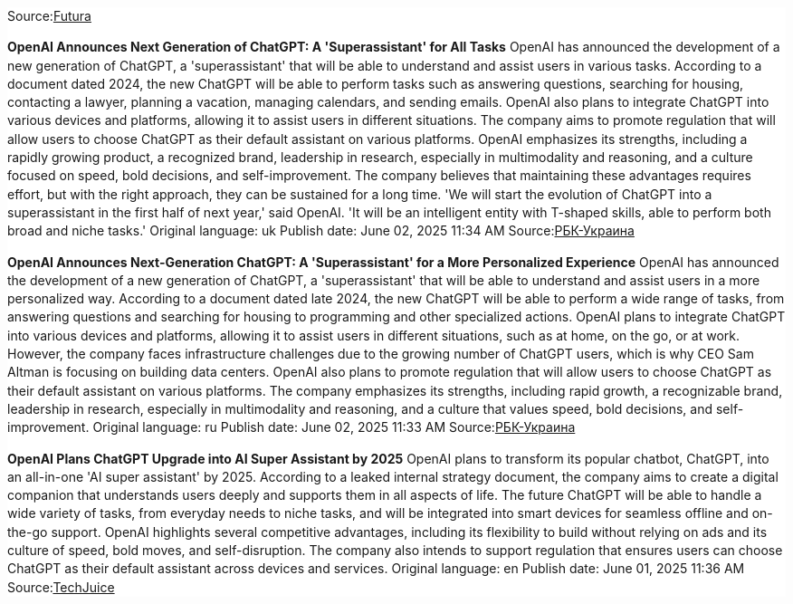Source:[Futura](https://www.futura-sciences.com/tech/actualites/technologie-document-interne-revele-ce-prepare-chatgpt-avenir-122456/)

**OpenAI Announces Next Generation of ChatGPT: A 'Superassistant' for All Tasks**
OpenAI has announced the development of a new generation of ChatGPT, a 'superassistant' that will be able to understand and assist users in various tasks. According to a document dated 2024, the new ChatGPT will be able to perform tasks such as answering questions, searching for housing, contacting a lawyer, planning a vacation, managing calendars, and sending emails. OpenAI also plans to integrate ChatGPT into various devices and platforms, allowing it to assist users in different situations. The company aims to promote regulation that will allow users to choose ChatGPT as their default assistant on various platforms. OpenAI emphasizes its strengths, including a rapidly growing product, a recognized brand, leadership in research, especially in multimodality and reasoning, and a culture focused on speed, bold decisions, and self-improvement. The company believes that maintaining these advantages requires effort, but with the right approach, they can be sustained for a long time. 'We will start the evolution of ChatGPT into a superassistant in the first half of next year,' said OpenAI. 'It will be an intelligent entity with T-shaped skills, able to perform both broad and niche tasks.'
Original language: uk
Publish date: June 02, 2025 11:34 AM
Source:[РБК-Украина](https://www.rbc.ua/rus/styler/openai-anonsuvala-chatgpt-novogo-pokolinnya-1748861470.html)

**OpenAI Announces Next-Generation ChatGPT: A 'Superassistant' for a More Personalized Experience**
OpenAI has announced the development of a new generation of ChatGPT, a 'superassistant' that will be able to understand and assist users in a more personalized way. According to a document dated late 2024, the new ChatGPT will be able to perform a wide range of tasks, from answering questions and searching for housing to programming and other specialized actions. OpenAI plans to integrate ChatGPT into various devices and platforms, allowing it to assist users in different situations, such as at home, on the go, or at work. However, the company faces infrastructure challenges due to the growing number of ChatGPT users, which is why CEO Sam Altman is focusing on building data centers. OpenAI also plans to promote regulation that will allow users to choose ChatGPT as their default assistant on various platforms. The company emphasizes its strengths, including rapid growth, a recognizable brand, leadership in research, especially in multimodality and reasoning, and a culture that values speed, bold decisions, and self-improvement.
Original language: ru
Publish date: June 02, 2025 11:33 AM
Source:[РБК-Украина](https://www.rbc.ua/ukr/styler/openai-anonsuvala-chatgpt-novogo-pokolinnya-1748861470.html)

**OpenAI Plans ChatGPT Upgrade into AI Super Assistant by 2025**
OpenAI plans to transform its popular chatbot, ChatGPT, into an all-in-one 'AI super assistant' by 2025. According to a leaked internal strategy document, the company aims to create a digital companion that understands users deeply and supports them in all aspects of life. The future ChatGPT will be able to handle a wide variety of tasks, from everyday needs to niche tasks, and will be integrated into smart devices for seamless offline and on-the-go support. OpenAI highlights several competitive advantages, including its flexibility to build without relying on ads and its culture of speed, bold moves, and self-disruption. The company also intends to support regulation that ensures users can choose ChatGPT as their default assistant across devices and services.
Original language: en
Publish date: June 01, 2025 11:36 AM
Source:[TechJuice](https://www.techjuice.pk/openai-plans-chatgpt-upgrade-into-ai-super-assistant-by-2025/)
